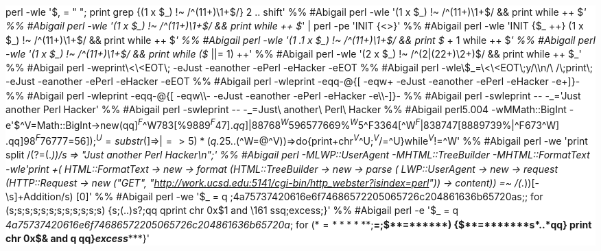 perl -wle '$, = " "; print grep {(1 x $_) !~ /^(11+)\1+$/} 2 .. shift'
%%
#Abigail
perl -wle '(1 x $_) !~ /^(11+)\1+$/ && print while ++ $_'
%%
#Abigail
perl -wle '(1 x $_) !~ /^(11+)\1+$/ && print while ++ $_' | perl -pe 'INIT {<>}'
%%
#Abigail
perl -wle 'INIT {$_ ++} (1 x $_) !~ /^(11+)\1+$/ && print while ++ $_'
%%
#Abigail
perl -wle '(1 .1 x $_) !~ /^(11+)\1+$/ && print $_ + 1 while ++ $_'
%%
#Abigail
perl -wle '(1 x $_) !~ /^(11+)\1+$/ && print while ($_ ||= 1) ++'
%%
#Abigail
perl -wle '(2 x $_) !~ /^(2|(22+)\2+)$/ && print while ++ $_'
%%
#Abigail
perl -weprint\<\<EOT\; -eJust -eanother -ePerl -eHacker -eEOT
%%
#Abigail
perl -wle\$_=\<\<EOT\;y/\\n/\ /\;print\; -eJust -eanother -ePerl -eHacker -eEOT
%%
#Abigail
perl -wleprint -eqq-@{[ -eqw+ -eJust -eanother -ePerl -eHacker -e+]}-
%%
#Abigail
perl -wleprint -eqq-@{[ -eqw\\- -eJust -eanother -ePerl -eHacker -e\\-]}-
%%
#Abigail
perl -swleprint -- -_='Just another Perl Hacker'
%%
#Abigail
perl -swleprint -- -_=Just\ another\ Perl\ Hacker
%%
#Abigail
perl5.004 -wMMath::BigInt -e'$^V=Math::BigInt->new(qq]$^F$^W783$[$%9889$^F47]
.qq]$|88768$^W596577669$%$^W5$^F3364$[$^W$^F$|838747$[8889739$%$|$^F673$%$^W]
.qq]98$^F76777$=56]);$^U=substr($]=>$|=>5)*(q.25..($^W=@^V))=>do{print+chr$^V
%$^U;$^V/=$^U}while$^V!=$^W'
%%
#Abigail
perl -we 'print split /(?=(.*))/s => "Just another Perl Hacker\n";'
%%
#Abigail
perl -MLWP::UserAgent -MHTML::TreeBuilder -MHTML::FormatText -wle'print +(
HTML::FormatText -> new -> format (HTML::TreeBuilder -> new -> parse (
LWP::UserAgent -> new -> request (HTTP::Request -> new ("GET",
"http://work.ucsd.edu:5141/cgi-bin/http_webster?isindex=perl")) -> content))
=~ /(.*\))[-\s]+Addition/s) [0]'
%%
#Abigail
perl -we '$_ = q ;4a75737420616e6f74686572205065726c204861636b65720as;;
          for (s;s;s;s;s;s;s;s;s;s;s;s)
              {s;(..)s?;qq qprint chr 0x$1 and \161 ssq;excess;}'
%%
#Abigail
perl  -e '$_ = q *4a75737420616e6f74686572205065726c204861636b65720a*;
          for ($*=******;$**=******;$**=******) {$**=*******s*..*qq}
          print chr 0x$& and q
          qq}*excess********}'